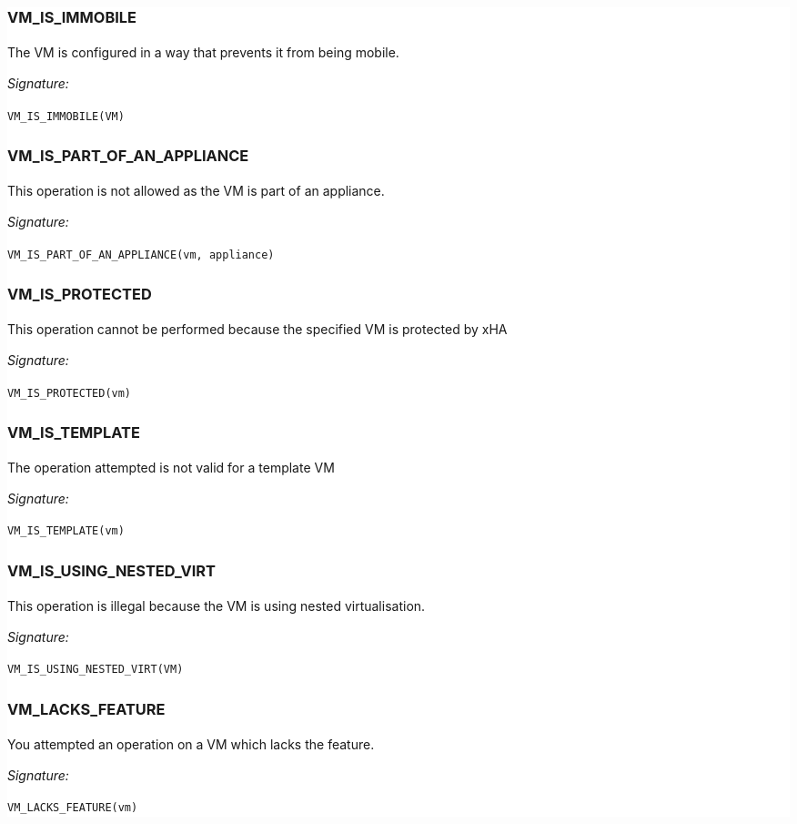 ### VM&#95;IS&#95;IMMOBILE

The VM is configured in a way that prevents it from being mobile.

_Signature:_

```
VM_IS_IMMOBILE(VM)
```

### VM&#95;IS&#95;PART&#95;OF&#95;AN&#95;APPLIANCE

This operation is not allowed as the VM is part of an appliance.

_Signature:_

```
VM_IS_PART_OF_AN_APPLIANCE(vm, appliance)
```

### VM&#95;IS&#95;PROTECTED

This operation cannot be performed because the specified VM is protected by xHA

_Signature:_

```
VM_IS_PROTECTED(vm)
```

### VM&#95;IS&#95;TEMPLATE

The operation attempted is not valid for a template VM

_Signature:_

```
VM_IS_TEMPLATE(vm)
```

### VM&#95;IS&#95;USING&#95;NESTED&#95;VIRT

This operation is illegal because the VM is using nested virtualisation.

_Signature:_

```
VM_IS_USING_NESTED_VIRT(VM)
```

### VM&#95;LACKS&#95;FEATURE

You attempted an operation on a VM which lacks the feature.

_Signature:_

```
VM_LACKS_FEATURE(vm)
```
